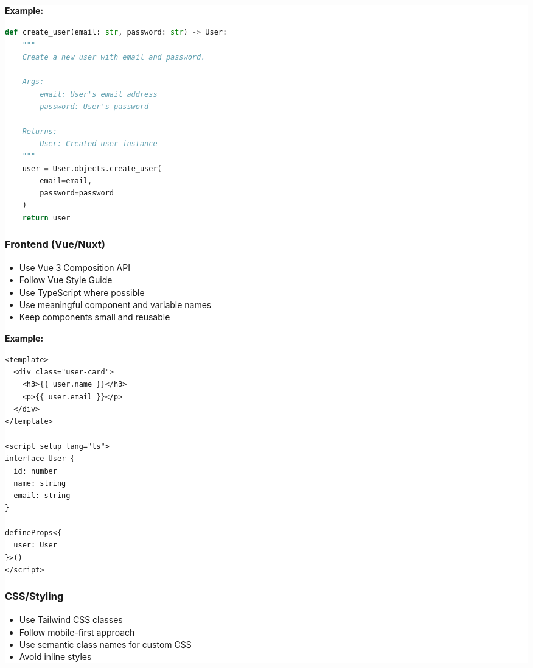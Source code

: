 **Example:**
```python
def create_user(email: str, password: str) -> User:
    """
    Create a new user with email and password.
    
    Args:
        email: User's email address
        password: User's password
        
    Returns:
        User: Created user instance
    """
    user = User.objects.create_user(
        email=email,
        password=password
    )
    return user
```

### Frontend (Vue/Nuxt)

- Use Vue 3 Composition API
- Follow [Vue Style Guide](https://vuejs.org/style-guide/)
- Use TypeScript where possible
- Use meaningful component and variable names
- Keep components small and reusable

**Example:**
```vue
<template>
  <div class="user-card">
    <h3>{{ user.name }}</h3>
    <p>{{ user.email }}</p>
  </div>
</template>

<script setup lang="ts">
interface User {
  id: number
  name: string
  email: string
}

defineProps<{
  user: User
}>()
</script>
```

### CSS/Styling

- Use Tailwind CSS classes
- Follow mobile-first approach
- Use semantic class names for custom CSS
- Avoid inline styles
